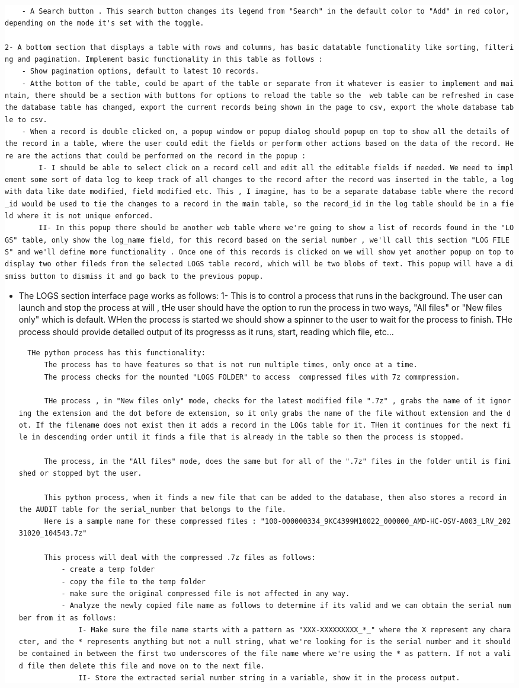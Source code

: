         - A Search button . This search button changes its legend from "Search" in the default color to "Add" in red color, depending on the mode it's set with the toggle.      
    
    2- A bottom section that displays a table with rows and columns, has basic datatable functionality like sorting, filtering and pagination. Implement basic functionality in this table as follows :
        - Show pagination options, default to latest 10 records.
        - Atthe bottom of the table, could be apart of the table or separate from it whatever is easier to implement and maintain, there should be a section with buttons for options to reload the table so the  web table can be refreshed in case the database table has changed, export the current records being shown in the page to csv, export the whole database table to csv.
        - When a record is double clicked on, a popup window or popup dialog should popup on top to show all the details of the record in a table, where the user could edit the fields or perform other actions based on the data of the record. Here are the actions that could be performed on the record in the popup :
            I- I should be able to select click on a record cell and edit all the editable fields if needed. We need to implement some sort of data log to keep track of all changes to the record after the record was inserted in the table, a log with data like date modified, field modified etc. This , I imagine, has to be a separate database table where the record_id would be used to tie the changes to a record in the main table, so the record_id in the log table should be in a field where it is not unique enforced. 
            II- In this popup there should be another web table where we're going to show a list of records found in the "LOGS" table, only show the log_name field, for this record based on the serial number , we'll call this section "LOG FILES" and we'll define more functionality . Once one of this records is clicked on we will show yet another popup on top to display two other fileds from the selected LOGS table record, which will be two blobs of text. This popup will have a dismiss button to dismiss it and go back to the previous popup.
    
- The LOGS section interface page works as follows:
    1- This is to control a process that runs in the background. The user can launch and stop the process at will , tHe user should have the option to run the process in two ways,  "All files" or "New files only" which is default. WHen the process is started we should show a spinner to the user to wait for the process to finish.   THe process should provide detailed output of its progresss as it runs, start, reading which file, etc... 
        
        THe python process has this functionality:
            The process has to have features so that is not run multiple times, only once at a time.
            The process checks for the mounted "LOGS FOLDER" to access  compressed files with 7z commpression.
            
            THe process , in "New files only" mode, checks for the latest modified file ".7z" , grabs the name of it ignoring the extension and the dot before de extension, so it only grabs the name of the file without extension and the dot. If the filename does not exist then it adds a record in the LOGs table for it. THen it continues for the next file in descending order until it finds a file that is already in the table so then the process is stopped.

            The process, in the "All files" mode, does the same but for all of the ".7z" files in the folder until is finished or stopped byt the user.

            This python process, when it finds a new file that can be added to the database, then also stores a record in the AUDIT table for the serial_number that belongs to the file.
            Here is a sample name for these compressed files : "100-000000334_9KC4399M10022_000000_AMD-HC-OSV-A003_LRV_20231020_104543.7z"  

            This process will deal with the compressed .7z files as follows:
                - create a temp folder
                - copy the file to the temp folder
                - make sure the original compressed file is not affected in any way.
                - Analyze the newly copied file name as follows to determine if its valid and we can obtain the serial number from it as follows:
                    I- Make sure the file name starts with a pattern as "XXX-XXXXXXXXX_*_" where the X represent any character, and the * represents anything but not a null string, what we're looking for is the serial number and it should be contained in between the first two underscores of the file name where we're using the * as pattern. If not a valid file then delete this file and move on to the next file.
                    II- Store the extracted serial number string in a variable, show it in the process output.
                